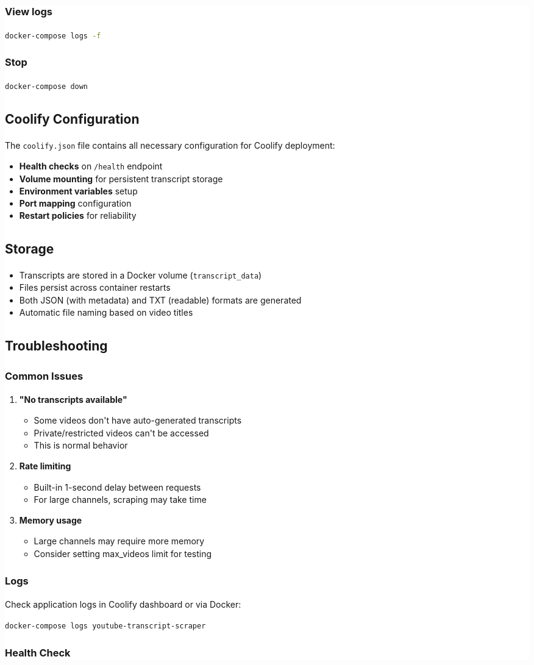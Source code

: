 ### View logs
```bash
docker-compose logs -f
```

### Stop
```bash
docker-compose down
```

## Coolify Configuration

The `coolify.json` file contains all necessary configuration for Coolify deployment:

- **Health checks** on `/health` endpoint
- **Volume mounting** for persistent transcript storage
- **Environment variables** setup
- **Port mapping** configuration
- **Restart policies** for reliability

## Storage

- Transcripts are stored in a Docker volume (`transcript_data`)
- Files persist across container restarts
- Both JSON (with metadata) and TXT (readable) formats are generated
- Automatic file naming based on video titles

## Troubleshooting

### Common Issues

1. **"No transcripts available"**
   - Some videos don't have auto-generated transcripts
   - Private/restricted videos can't be accessed
   - This is normal behavior

2. **Rate limiting**
   - Built-in 1-second delay between requests
   - For large channels, scraping may take time

3. **Memory usage**
   - Large channels may require more memory
   - Consider setting max_videos limit for testing

### Logs

Check application logs in Coolify dashboard or via Docker:
```bash
docker-compose logs youtube-transcript-scraper
```

### Health Check
